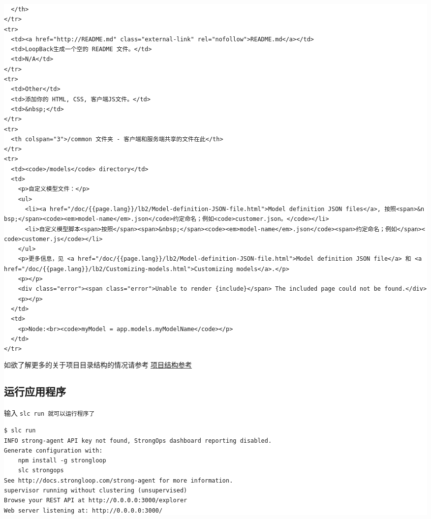       </th>
    </tr>
    <tr>
      <td><a href="http://README.md" class="external-link" rel="nofollow">README.md</a></td>
      <td>LoopBack生成一个空的 README 文件。</td>
      <td>N/A</td>
    </tr>
    <tr>
      <td>Other</td>
      <td>添加你的 HTML, CSS, 客户端JS文件。</td>
      <td>&nbsp;</td>
    </tr>
    <tr>
      <th colspan="3">/common 文件夹 - 客户端和服务端共享的文件在此</th>
    </tr>
    <tr>
      <td><code>/models</code> directory</td>
      <td>
        <p>自定义模型文件：</p>
        <ul>
          <li><a href="/doc/{{page.lang}}/lb2/Model-definition-JSON-file.html">Model definition JSON files</a>, 按照<span>&nbsp;</span><code><em>model-name</em>.json</code>约定命名；例如<code>customer.json。</code></li>
          <li>自定义模型脚本<span>按照</span><span>&nbsp;</span><code><em>model-name</em>.json</code><span>约定命名；例如</span><code>customer.js</code></li>
        </ul>
        <p>更多信息，见 <a href="/doc/{{page.lang}}/lb2/Model-definition-JSON-file.html">Model definition JSON file</a> 和 <a href="/doc/{{page.lang}}/lb2/Customizing-models.html">Customizing models</a>.</p>
        <p></p>
        <div class="error"><span class="error">Unable to render {include}</span> The included page could not be found.</div>
        <p></p>
      </td>
      <td>
        <p>Node:<br><code>myModel = app.models.myModelName</code></p>
      </td>
    </tr>
  </tbody>
</table>

如欲了解更多的关于项目目录结构的情况请参考 [项目结构参考](/doc/{{page.lang}}/lb2/6095052.html)

## 运行应用程序

输入 `slc run 就可以运行程序了`

```
$ slc run
INFO strong-agent API key not found, StrongOps dashboard reporting disabled.
Generate configuration with:
    npm install -g strongloop
    slc strongops
See http://docs.strongloop.com/strong-agent for more information.
supervisor running without clustering (unsupervised)
Browse your REST API at http://0.0.0.0:3000/explorer
Web server listening at: http://0.0.0.0:3000/
```
